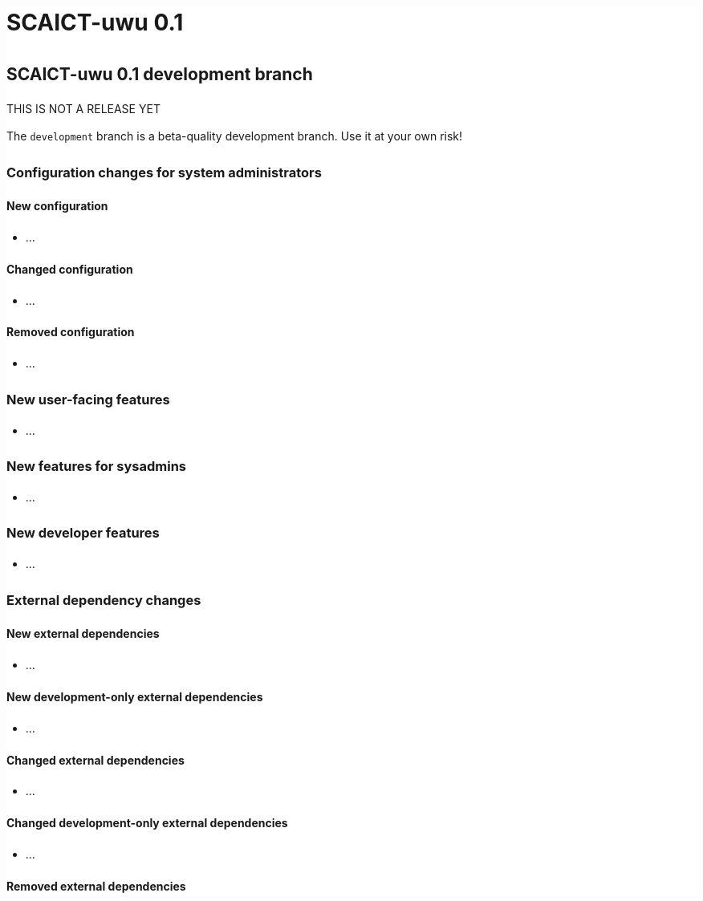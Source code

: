 # SCAICT-uwu 0.1

## SCAICT-uwu 0.1 development branch

THIS IS NOT A RELEASE YET

The `development` branch is a beta-quality development branch. Use it at your
own risk!

### Configuration changes for system administrators

#### New configuration

* …

#### Changed configuration

* …

#### Removed configuration

* …

### New user-facing features

* …

### New features for sysadmins

* …

### New developer features

* …

### External dependency changes

#### New external dependencies

* …

#### New development-only external dependencies

* …

#### Changed external dependencies

* …

#### Changed development-only external dependencies

* …

#### Removed external dependencies
